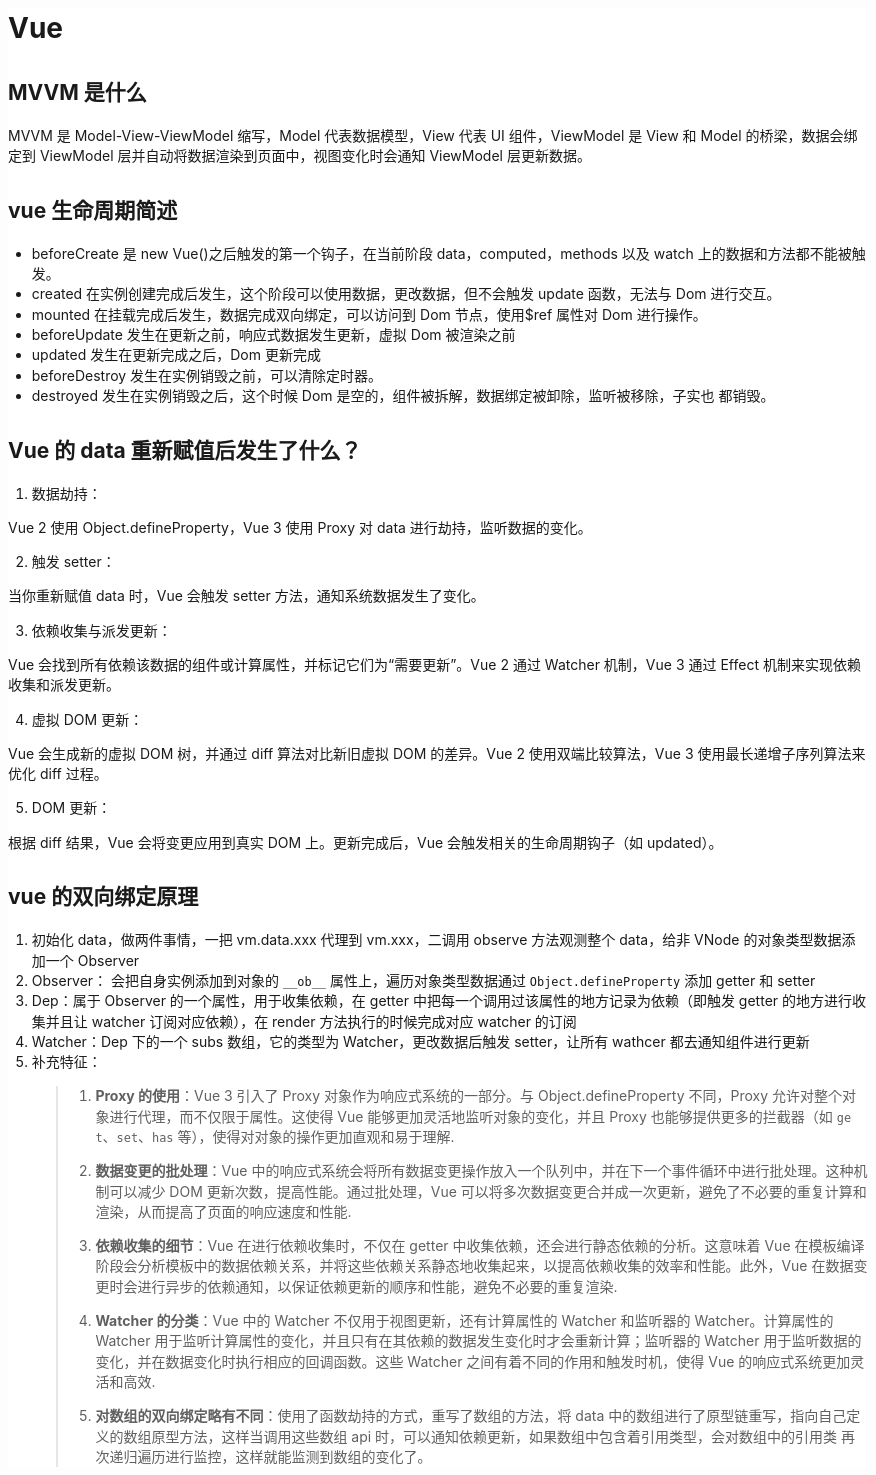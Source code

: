 # Vue

## MVVM 是什么

MVVM 是 Model-View-ViewModel 缩写，Model 代表数据模型，View 代表 UI 组件，ViewModel 是 View 和 Model 的桥梁，数据会绑定到 ViewModel 层并自动将数据渲染到页面中，视图变化时会通知 ViewModel 层更新数据。

## vue 生命周期简述

- beforeCreate 是 new Vue()之后触发的第一个钩子，在当前阶段 data，computed，methods 以及 watch 上的数据和方法都不能被触发。
- created 在实例创建完成后发生，这个阶段可以使用数据，更改数据，但不会触发 update 函数，无法与 Dom 进行交互。
- mounted 在挂载完成后发生，数据完成双向绑定，可以访问到 Dom 节点，使用$ref 属性对 Dom 进行操作。
- beforeUpdate 发生在更新之前，响应式数据发生更新，虚拟 Dom 被渲染之前
- updated 发生在更新完成之后，Dom 更新完成
- beforeDestroy 发生在实例销毁之前，可以清除定时器。
- destroyed 发生在实例销毁之后，这个时候 Dom 是空的，组件被拆解，数据绑定被卸除，监听被移除，子实也 都销毁。

## Vue 的 data 重新赋值后发生了什么？

1. 数据劫持：

Vue 2 使用 Object.defineProperty，Vue 3 使用 Proxy 对 data 进行劫持，监听数据的变化。

2. 触发 setter：

当你重新赋值 data 时，Vue 会触发 setter 方法，通知系统数据发生了变化。

3. 依赖收集与派发更新：

Vue 会找到所有依赖该数据的组件或计算属性，并标记它们为“需要更新”。Vue 2 通过 Watcher 机制，Vue 3 通过 Effect 机制来实现依赖收集和派发更新。

4. 虚拟 DOM 更新：

Vue 会生成新的虚拟 DOM 树，并通过 diff 算法对比新旧虚拟 DOM 的差异。Vue 2 使用双端比较算法，Vue 3 使用最长递增子序列算法来优化 diff 过程。

5. DOM 更新：

根据 diff 结果，Vue 会将变更应用到真实 DOM 上。更新完成后，Vue 会触发相关的生命周期钩子（如 updated）。

## vue 的双向绑定原理

1. 初始化 data，做两件事情，一把 vm.data.xxx 代理到 vm.xxx，二调用 observe 方法观测整个 data，给非 VNode 的对象类型数据添加一个 Observer
2. Observer： 会把自身实例添加到对象的 `__ob__` 属性上，遍历对象类型数据通过 `Object.defineProperty` 添加 getter 和 setter
3. Dep：属于 Observer 的一个属性，用于收集依赖，在 getter 中把每一个调用过该属性的地方记录为依赖（即触发 getter 的地方进行收集并且让 watcher 订阅对应依赖），在 render 方法执行的时候完成对应 watcher 的订阅
4. Watcher：Dep 下的一个 subs 数组，它的类型为 Watcher，更改数据后触发 setter，让所有 wathcer 都去通知组件进行更新
5. 补充特征：
   > 1. **Proxy 的使用**：Vue 3 引入了 Proxy 对象作为响应式系统的一部分。与 Object.defineProperty 不同，Proxy 允许对整个对象进行代理，而不仅限于属性。这使得 Vue 能够更加灵活地监听对象的变化，并且 Proxy 也能够提供更多的拦截器（如 `get`、`set`、`has` 等），使得对对象的操作更加直观和易于理解.
   >
   > 2. **数据变更的批处理**：Vue 中的响应式系统会将所有数据变更操作放入一个队列中，并在下一个事件循环中进行批处理。这种机制可以减少 DOM 更新次数，提高性能。通过批处理，Vue 可以将多次数据变更合并成一次更新，避免了不必要的重复计算和渲染，从而提高了页面的响应速度和性能.
   >
   > 3. **依赖收集的细节**：Vue 在进行依赖收集时，不仅在 getter 中收集依赖，还会进行静态依赖的分析。这意味着 Vue 在模板编译阶段会分析模板中的数据依赖关系，并将这些依赖关系静态地收集起来，以提高依赖收集的效率和性能。此外，Vue 在数据变更时会进行异步的依赖通知，以保证依赖更新的顺序和性能，避免不必要的重复渲染.
   >
   > 4. **Watcher 的分类**：Vue 中的 Watcher 不仅用于视图更新，还有计算属性的 Watcher 和监听器的 Watcher。计算属性的 Watcher 用于监听计算属性的变化，并且只有在其依赖的数据发生变化时才会重新计算；监听器的 Watcher 用于监听数据的变化，并在数据变化时执行相应的回调函数。这些 Watcher 之间有着不同的作用和触发时机，使得 Vue 的响应式系统更加灵活和高效.
   > 5. **对数组的双向绑定略有不同**：使用了函数劫持的方式，重写了数组的方法，将 data 中的数组进行了原型链重写，指向自己定义的数组原型方法，这样当调用这些数组 api 时，可以通知依赖更新，如果数组中包含着引用类型，会对数组中的引用类 再次递归遍历进行监控，这样就能监测到数组的变化了。
